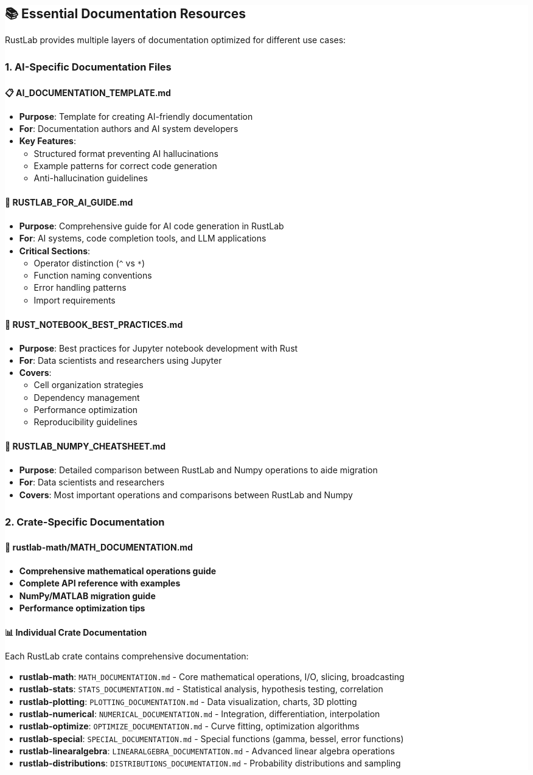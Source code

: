 
## 📚 Essential Documentation Resources

RustLab provides multiple layers of documentation optimized for different use cases:

### 1. AI-Specific Documentation Files

#### 📋 **AI_DOCUMENTATION_TEMPLATE.md**
- **Purpose**: Template for creating AI-friendly documentation
- **For**: Documentation authors and AI system developers
- **Key Features**: 
  - Structured format preventing AI hallucinations
  - Example patterns for correct code generation
  - Anti-hallucination guidelines

#### 🤖 **RUSTLAB_FOR_AI_GUIDE.md**
- **Purpose**: Comprehensive guide for AI code generation in RustLab
- **For**: AI systems, code completion tools, and LLM applications
- **Critical Sections**:
  - Operator distinction (`^` vs `*`)
  - Function naming conventions
  - Error handling patterns
  - Import requirements

#### 📝 **RUST_NOTEBOOK_BEST_PRACTICES.md**
- **Purpose**: Best practices for Jupyter notebook development with Rust
- **For**: Data scientists and researchers using Jupyter
- **Covers**:
  - Cell organization strategies
  - Dependency management
  - Performance optimization
  - Reproducibility guidelines
 
 #### 📝 **RUSTLAB_NUMPY_CHEATSHEET.md**
- **Purpose**: Detailed comparison between RustLab and Numpy operations to aide migration
- **For**: Data scientists and researchers 
- **Covers**: Most important operations and comparisons between RustLab and Numpy

### 2. Crate-Specific Documentation

#### 🧮 **rustlab-math/MATH_DOCUMENTATION.md**
- **Comprehensive mathematical operations guide**
- **Complete API reference with examples**
- **NumPy/MATLAB migration guide**
- **Performance optimization tips**

#### 📊 **Individual Crate Documentation**
Each RustLab crate contains comprehensive documentation:

- **rustlab-math**: `MATH_DOCUMENTATION.md` - Core mathematical operations, I/O, slicing, broadcasting
- **rustlab-stats**: `STATS_DOCUMENTATION.md` - Statistical analysis, hypothesis testing, correlation
- **rustlab-plotting**: `PLOTTING_DOCUMENTATION.md` - Data visualization, charts, 3D plotting
- **rustlab-numerical**: `NUMERICAL_DOCUMENTATION.md` - Integration, differentiation, interpolation
- **rustlab-optimize**: `OPTIMIZE_DOCUMENTATION.md` - Curve fitting, optimization algorithms
- **rustlab-special**: `SPECIAL_DOCUMENTATION.md` - Special functions (gamma, bessel, error functions)
- **rustlab-linearalgebra**: `LINEARALGEBRA_DOCUMENTATION.md` - Advanced linear algebra operations
- **rustlab-distributions**: `DISTRIBUTIONS_DOCUMENTATION.md` - Probability distributions and sampling
